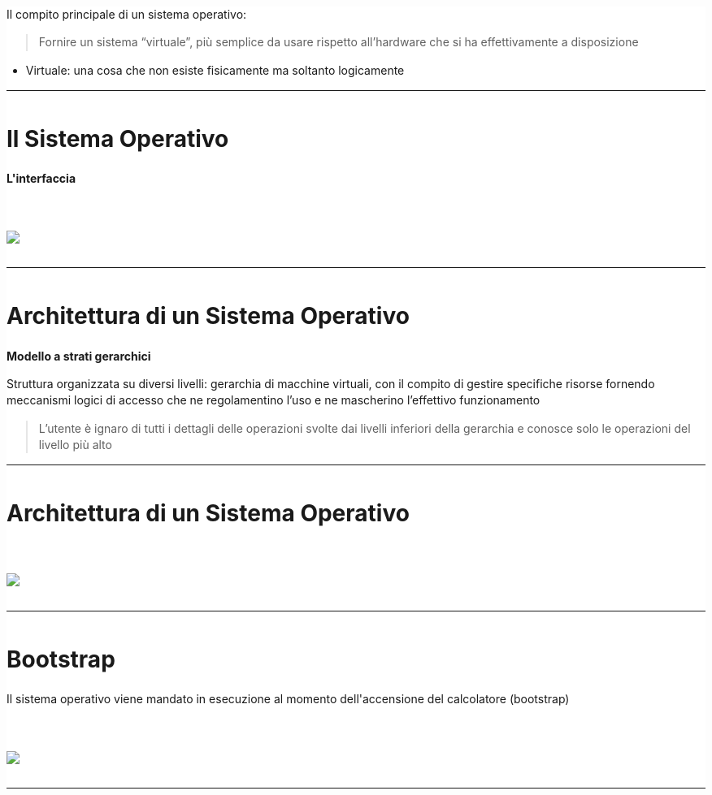 Il compito principale di un sistema operativo:
>Fornire un sistema “virtuale”, più semplice da usare rispetto all’hardware che si ha effettivamente a disposizione

- Virtuale: una cosa che non esiste fisicamente ma soltanto logicamente

---

# Il Sistema Operativo

**L'interfaccia**

# ![](/Users/matteofraschini/Documents/GitHub/matteogithub.github.io/files/images/interfaces.png)

---

# Architettura di un Sistema Operativo

**Modello a strati gerarchici**

Struttura organizzata su diversi livelli: gerarchia di macchine virtuali, con il compito di gestire specifiche risorse fornendo meccanismi logici di accesso che ne regolamentino l’uso e ne mascherino l’effettivo funzionamento

>L’utente è ignaro di tutti i dettagli delle operazioni svolte dai livelli inferiori della gerarchia e conosce solo le operazioni del livello più alto 

---

# Architettura di un Sistema Operativo

# ![](/Users/matteofraschini/Documents/GitHub/matteogithub.github.io/files/images/strati.png)

---

# Bootstrap

Il sistema operativo viene mandato in esecuzione al momento dell'accensione del calcolatore (bootstrap)

# ![](/Users/matteofraschini/Documents/GitHub/matteogithub.github.io/files/images/boots.png)

---
